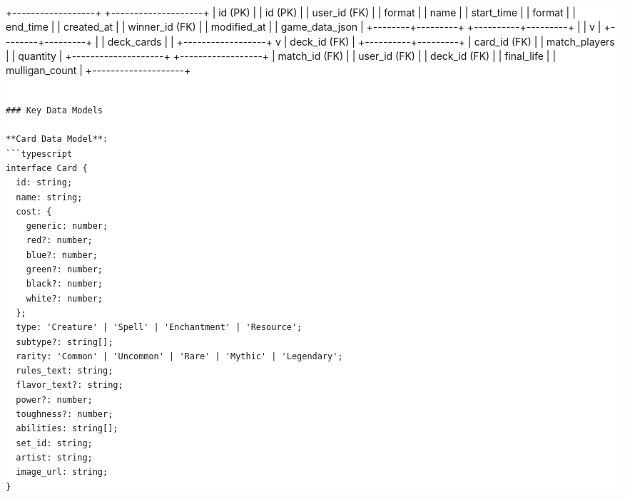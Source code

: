 +------------------+       +--------------------+
| id (PK)          |       | id (PK)            |
| user_id (FK)     |       | format             |
| name             |       | start_time         |
| format           |       | end_time           |
| created_at       |       | winner_id (FK)     |
| modified_at      |       | game_data_json     |
+--------+---------+       +----------+---------+
         |                            |
         v                            |
+--------+---------+                  |
| deck_cards       |                  |
+------------------+                  v
| deck_id (FK)     |       +----------+---------+
| card_id (FK)     |       | match_players      |
| quantity         |       +--------------------+
+------------------+       | match_id (FK)      |
                           | user_id (FK)       |
                           | deck_id (FK)       |
                           | final_life         |
                           | mulligan_count     |
                           +--------------------+
```

### Key Data Models

**Card Data Model**:
```typescript
interface Card {
  id: string;
  name: string;
  cost: {
    generic: number;
    red?: number;
    blue?: number;
    green?: number;
    black?: number;
    white?: number;
  };
  type: 'Creature' | 'Spell' | 'Enchantment' | 'Resource';
  subtype?: string[];
  rarity: 'Common' | 'Uncommon' | 'Rare' | 'Mythic' | 'Legendary';
  rules_text: string;
  flavor_text?: string;
  power?: number;
  toughness?: number;
  abilities: string[];
  set_id: string;
  artist: string;
  image_url: string;
}
```

